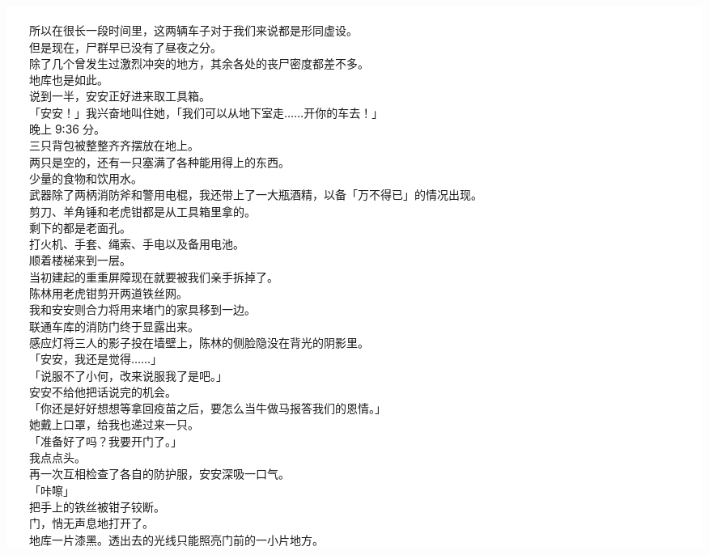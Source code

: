 <br>   
&emsp;&emsp;所以在很长一段时间里，这两辆车子对于我们来说都是形同虚设。  
<br>   
&emsp;&emsp;但是现在，尸群早已没有了昼夜之分。  
<br>   
&emsp;&emsp;除了几个曾发生过激烈冲突的地方，其余各处的丧尸密度都差不多。  
<br>   
&emsp;&emsp;地库也是如此。  
<br>   
&emsp;&emsp;说到一半，安安正好进来取工具箱。  
<br>   
&emsp;&emsp;「安安！」我兴奋地叫住她，「我们可以从地下室走……开你的车去！」  
<br>   
&emsp;&emsp;晚上 9:36 分。  
<br>   
&emsp;&emsp;三只背包被整整齐齐摆放在地上。  
<br>   
&emsp;&emsp;两只是空的，还有一只塞满了各种能用得上的东西。  
<br>   
&emsp;&emsp;少量的食物和饮用水。  
<br>   
&emsp;&emsp;武器除了两柄消防斧和警用电棍，我还带上了一大瓶酒精，以备「万不得已」的情况出现。  
<br>   
&emsp;&emsp;剪刀、羊角锤和老虎钳都是从工具箱里拿的。  
<br>   
&emsp;&emsp;剩下的都是老面孔。  
<br>   
&emsp;&emsp;打火机、手套、绳索、手电以及备用电池。  
<br>   
&emsp;&emsp;顺着楼梯来到一层。  
<br>   
&emsp;&emsp;当初建起的重重屏障现在就要被我们亲手拆掉了。  
<br>   
&emsp;&emsp;陈林用老虎钳剪开两道铁丝网。  
<br>   
&emsp;&emsp;我和安安则合力将用来堵门的家具移到一边。  
<br>   
&emsp;&emsp;联通车库的消防门终于显露出来。  
<br>   
&emsp;&emsp;感应灯将三人的影子投在墙壁上，陈林的侧脸隐没在背光的阴影里。  
<br>   
&emsp;&emsp;「安安，我还是觉得……」  
<br>   
&emsp;&emsp;「说服不了小何，改来说服我了是吧。」  
<br>   
&emsp;&emsp;安安不给他把话说完的机会。  
<br>   
&emsp;&emsp;「你还是好好想想等拿回疫苗之后，要怎么当牛做马报答我们的恩情。」  
<br>   
&emsp;&emsp;她戴上口罩，给我也递过来一只。  
<br>   
&emsp;&emsp;「准备好了吗？我要开门了。」  
<br>   
&emsp;&emsp;我点点头。  
<br>   
&emsp;&emsp;再一次互相检查了各自的防护服，安安深吸一口气。  
<br>   
&emsp;&emsp;「咔嚓」  
<br>   
&emsp;&emsp;把手上的铁丝被钳子铰断。  
<br>   
&emsp;&emsp;门，悄无声息地打开了。  
<br>   
&emsp;&emsp;地库一片漆黑。透出去的光线只能照亮门前的一小片地方。  